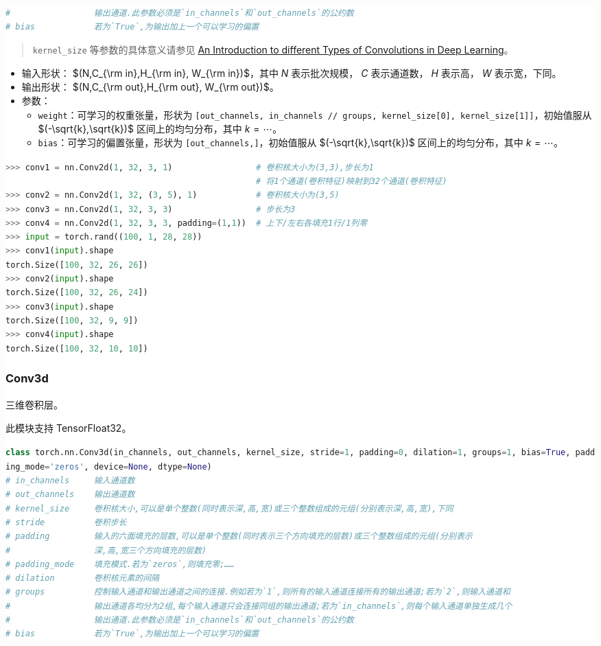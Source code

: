 ```python
#                 输出通道.此参数必须是`in_channels`和`out_channels`的公约数
# bias            若为`True`,为输出加上一个可以学习的偏置
```

> `kernel_size` 等参数的具体意义请参见 [An Introduction to different Types of Convolutions in Deep Learning](https://towardsdatascience.com/types-of-convolutions-in-deep-learning-717013397f4d)。

+ 输入形状： $(N,C_{\rm in},H_{\rm in}, W_{\rm in})$，其中 $N$ 表示批次规模， $C$ 表示通道数， $H$ 表示高， $W$ 表示宽，下同。
+ 输出形状： $(N,C_{\rm out},H_{\rm out}, W_{\rm out})$。
+ 参数：
  + `weight`：可学习的权重张量，形状为 `[out_channels, in_channels // groups, kernel_size[0], kernel_size[1]]`，初始值服从 $(-\sqrt{k},\sqrt{k})$ 区间上的均匀分布，其中 $k=\cdots$。
  + `bias`：可学习的偏置张量，形状为 `[out_channels,]`，初始值服从 $(-\sqrt{k},\sqrt{k})$ 区间上的均匀分布，其中 $k=\cdots$。

```python
>>> conv1 = nn.Conv2d(1, 32, 3, 1)                 # 卷积核大小为(3,3),步长为1
                                                   # 将1个通道(卷积特征)映射到32个通道(卷积特征)
>>> conv2 = nn.Conv2d(1, 32, (3, 5), 1)            # 卷积核大小为(3,5)
>>> conv3 = nn.Conv2d(1, 32, 3, 3)                 # 步长为3
>>> conv4 = nn.Conv2d(1, 32, 3, 3, padding=(1,1))  # 上下/左右各填充1行/1列零
>>> input = torch.rand((100, 1, 28, 28))
>>> conv1(input).shape
torch.Size([100, 32, 26, 26])
>>> conv2(input).shape
torch.Size([100, 32, 26, 24])
>>> conv3(input).shape
torch.Size([100, 32, 9, 9])
>>> conv4(input).shape
torch.Size([100, 32, 10, 10])
```

### Conv3d

三维卷积层。

此模块支持 TensorFloat32。

```python
class torch.nn.Conv3d(in_channels, out_channels, kernel_size, stride=1, padding=0, dilation=1, groups=1, bias=True, padding_mode='zeros', device=None, dtype=None)
# in_channels     输入通道数
# out_channels    输出通道数
# kernel_size     卷积核大小,可以是单个整数(同时表示深,高,宽)或三个整数组成的元组(分别表示深,高,宽),下同
# stride          卷积步长
# padding         输入的六面填充的层数,可以是单个整数(同时表示三个方向填充的层数)或三个整数组成的元组(分别表示
#                 深,高,宽三个方向填充的层数)
# padding_mode    填充模式.若为`zeros`,则填充零;……
# dilation        卷积核元素的间隔
# groups          控制输入通道和输出通道之间的连接.例如若为`1`,则所有的输入通道连接所有的输出通道;若为`2`,则输入通道和
#                 输出通道各均分为2组,每个输入通道只会连接同组的输出通道;若为`in_channels`,则每个输入通道单独生成几个
#                 输出通道.此参数必须是`in_channels`和`out_channels`的公约数
# bias            若为`True`,为输出加上一个可以学习的偏置
```

